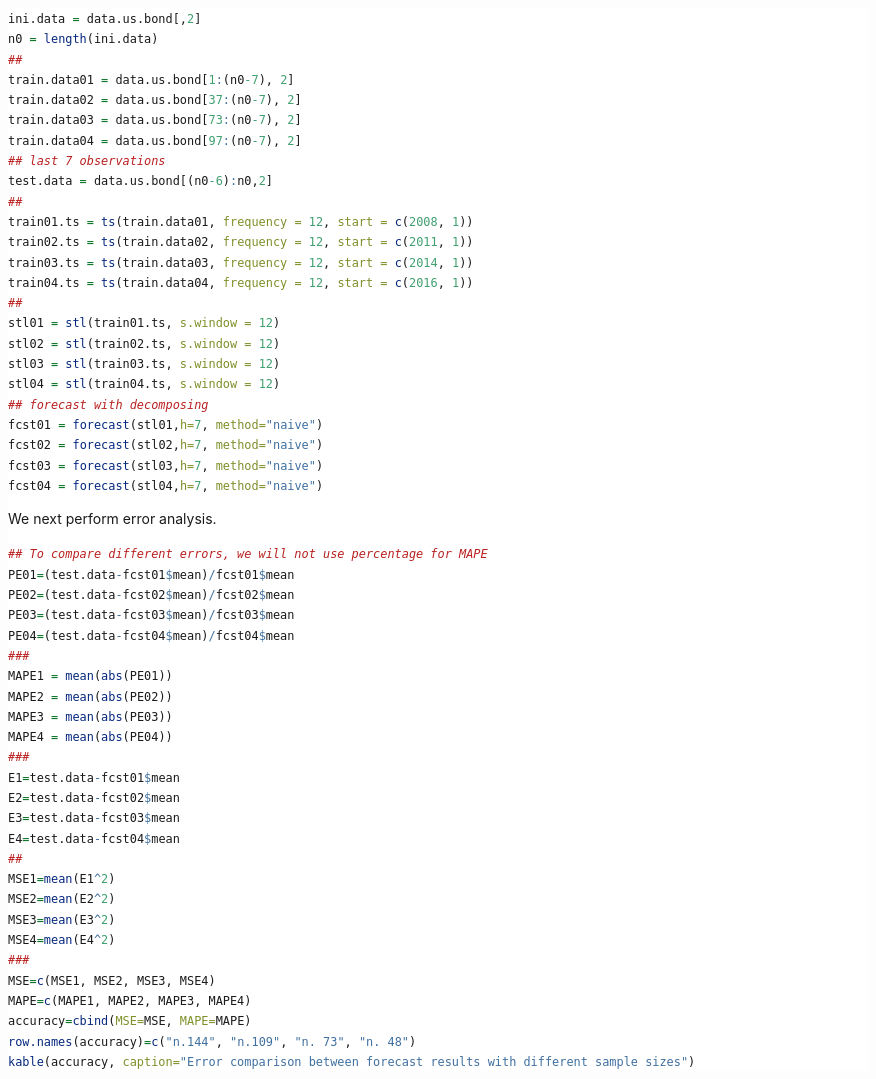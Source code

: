

```r
ini.data = data.us.bond[,2]
n0 = length(ini.data)
##
train.data01 = data.us.bond[1:(n0-7), 2]
train.data02 = data.us.bond[37:(n0-7), 2]
train.data03 = data.us.bond[73:(n0-7), 2]
train.data04 = data.us.bond[97:(n0-7), 2]
## last 7 observations
test.data = data.us.bond[(n0-6):n0,2]
##
train01.ts = ts(train.data01, frequency = 12, start = c(2008, 1))
train02.ts = ts(train.data02, frequency = 12, start = c(2011, 1))
train03.ts = ts(train.data03, frequency = 12, start = c(2014, 1))
train04.ts = ts(train.data04, frequency = 12, start = c(2016, 1))
##
stl01 = stl(train01.ts, s.window = 12)
stl02 = stl(train02.ts, s.window = 12)
stl03 = stl(train03.ts, s.window = 12)
stl04 = stl(train04.ts, s.window = 12)
## forecast with decomposing
fcst01 = forecast(stl01,h=7, method="naive")
fcst02 = forecast(stl02,h=7, method="naive")
fcst03 = forecast(stl03,h=7, method="naive")
fcst04 = forecast(stl04,h=7, method="naive")
```

We next perform error analysis.


```r
## To compare different errors, we will not use percentage for MAPE
PE01=(test.data-fcst01$mean)/fcst01$mean
PE02=(test.data-fcst02$mean)/fcst02$mean
PE03=(test.data-fcst03$mean)/fcst03$mean
PE04=(test.data-fcst04$mean)/fcst04$mean
###
MAPE1 = mean(abs(PE01))
MAPE2 = mean(abs(PE02))
MAPE3 = mean(abs(PE03))
MAPE4 = mean(abs(PE04))
###
E1=test.data-fcst01$mean
E2=test.data-fcst02$mean
E3=test.data-fcst03$mean
E4=test.data-fcst04$mean
##
MSE1=mean(E1^2)
MSE2=mean(E2^2)
MSE3=mean(E3^2)
MSE4=mean(E4^2)
###
MSE=c(MSE1, MSE2, MSE3, MSE4)
MAPE=c(MAPE1, MAPE2, MAPE3, MAPE4)
accuracy=cbind(MSE=MSE, MAPE=MAPE)
row.names(accuracy)=c("n.144", "n.109", "n. 73", "n. 48")
kable(accuracy, caption="Error comparison between forecast results with different sample sizes")
```
